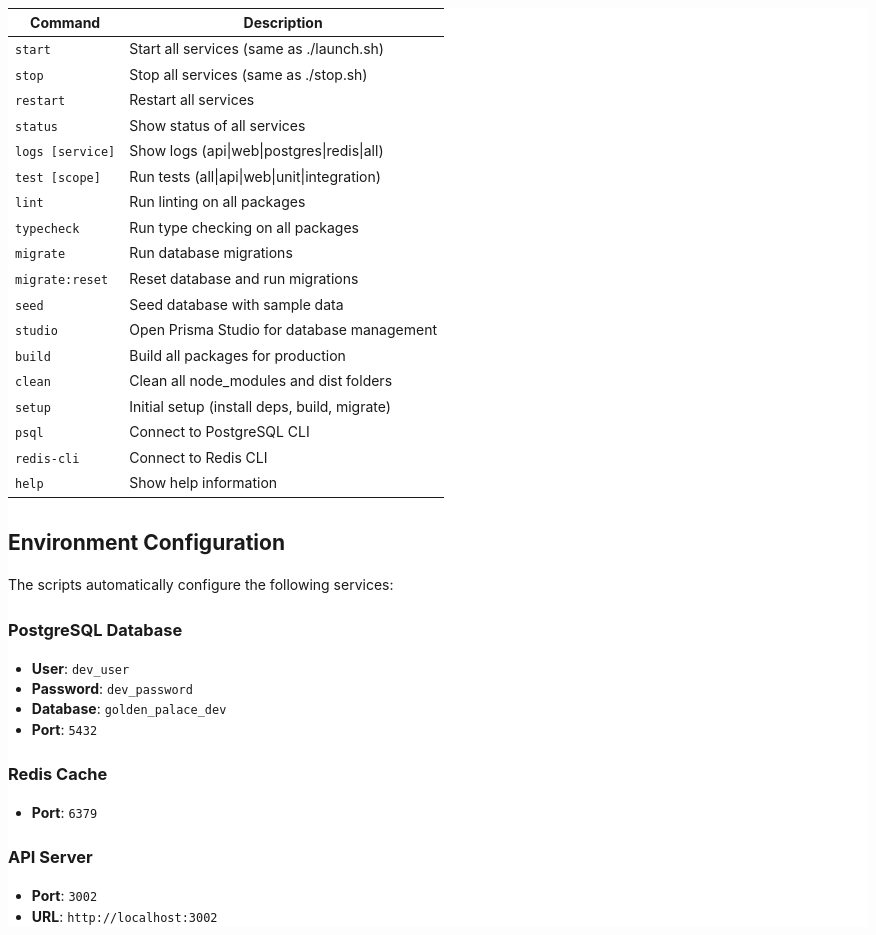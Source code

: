 | Command | Description |
|---------|-------------|
| `start` | Start all services (same as ./launch.sh) |
| `stop` | Stop all services (same as ./stop.sh) |
| `restart` | Restart all services |
| `status` | Show status of all services |
| `logs [service]` | Show logs (api\|web\|postgres\|redis\|all) |
| `test [scope]` | Run tests (all\|api\|web\|unit\|integration) |
| `lint` | Run linting on all packages |
| `typecheck` | Run type checking on all packages |
| `migrate` | Run database migrations |
| `migrate:reset` | Reset database and run migrations |
| `seed` | Seed database with sample data |
| `studio` | Open Prisma Studio for database management |
| `build` | Build all packages for production |
| `clean` | Clean all node_modules and dist folders |
| `setup` | Initial setup (install deps, build, migrate) |
| `psql` | Connect to PostgreSQL CLI |
| `redis-cli` | Connect to Redis CLI |
| `help` | Show help information |

## Environment Configuration

The scripts automatically configure the following services:

### PostgreSQL Database
- **User**: `dev_user`
- **Password**: `dev_password`
- **Database**: `golden_palace_dev`
- **Port**: `5432`

### Redis Cache
- **Port**: `6379`

### API Server
- **Port**: `3002`
- **URL**: `http://localhost:3002`
